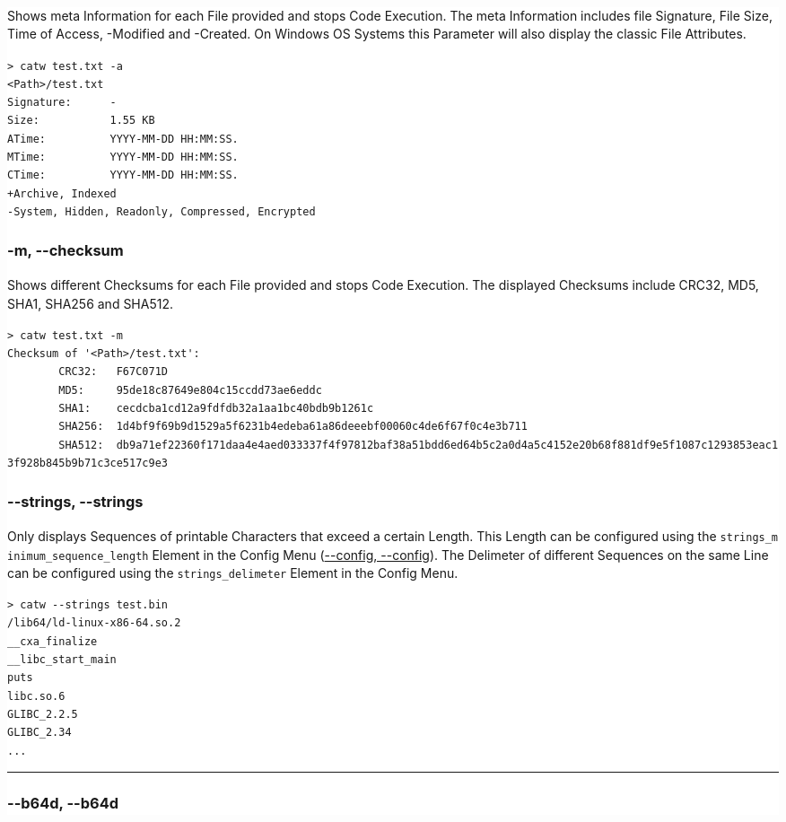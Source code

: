 Shows meta Information for each File provided and stops Code Execution.
The meta Information includes file Signature, File Size, Time of Access, -Modified and -Created.
On Windows OS Systems this Parameter will also display the classic File Attributes.

```console
> catw test.txt -a
<Path>/test.txt
Signature:      -
Size:           1.55 KB
ATime:          YYYY-MM-DD HH:MM:SS.
MTime:          YYYY-MM-DD HH:MM:SS.
CTime:          YYYY-MM-DD HH:MM:SS.
+Archive, Indexed
-System, Hidden, Readonly, Compressed, Encrypted
```

### <a id="-m---checksum">-m, --checksum</a>

Shows different Checksums for each File provided and stops Code Execution.
The displayed Checksums include CRC32, MD5, SHA1, SHA256 and SHA512.

```console
> catw test.txt -m
Checksum of '<Path>/test.txt':
        CRC32:   F67C071D
        MD5:     95de18c87649e804c15ccdd73ae6eddc
        SHA1:    cecdcba1cd12a9fdfdb32a1aa1bc40bdb9b1261c
        SHA256:  1d4bf9f69b9d1529a5f6231b4edeba61a86deeebf00060c4de6f67f0c4e3b711
        SHA512:  db9a71ef22360f171daa4e4aed033337f4f97812baf38a51bdd6ed64b5c2a0d4a5c4152e20b68f881df9e5f1087c1293853eac13f928b845b9b71c3ce517c9e3
```

### <a id="--strings---strings">--strings, --strings</a>

Only displays Sequences of printable Characters that exceed a certain Length.
This Length can be configured using the `strings_minimum_sequence_length` Element in the Config Menu (<a href="#--config---config">--config, --config</a>).
The Delimeter of different Sequences on the same Line can be configured using the `strings_delimeter` Element in the Config Menu.

```console
> catw --strings test.bin
/lib64/ld-linux-x86-64.so.2
__cxa_finalize
__libc_start_main
puts
libc.so.6
GLIBC_2.2.5
GLIBC_2.34
...
```

- - - -
<a id="mathematical"></a>
### <a id="--b64d---b64d">--b64d, --b64d</a>
